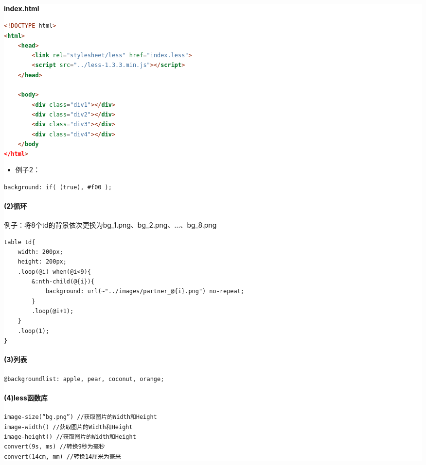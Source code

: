 
**index.html**

```html
<!DOCTYPE html>
<html>
    <head>
        <link rel="stylesheet/less" href="index.less">
        <script src="../less-1.3.3.min.js"></script>
    </head>

    <body>
        <div class="div1"></div>
        <div class="div2"></div>
        <div class="div3"></div>
        <div class="div4"></div>
    </body
</html>
```

* 例子2：

```less
background: if( (true), #f00 );
```

#### (2)循环

例子：将8个td的背景依次更换为bg_1.png、bg_2.png、…、bg_8.png

```less
table td{
    width: 200px;
    height: 200px;
    .loop(@i) when(@i<9){
        &:nth-child(@{i}){
            background: url(~"../images/partner_@{i}.png") no-repeat;
        }
        .loop(@i+1);
    }
    .loop(1);
}
```

#### (3)列表

```less
@backgroundlist: apple, pear, coconut, orange;
```

#### (4)less函数库

```less
image-size(“bg.png”) //获取图片的Width和Height
image-width() //获取图片的Width和Height
image-height() //获取图片的Width和Height
convert(9s, ms) //转换9秒为毫秒
convert(14cm, mm) //转换14厘米为毫米
```
